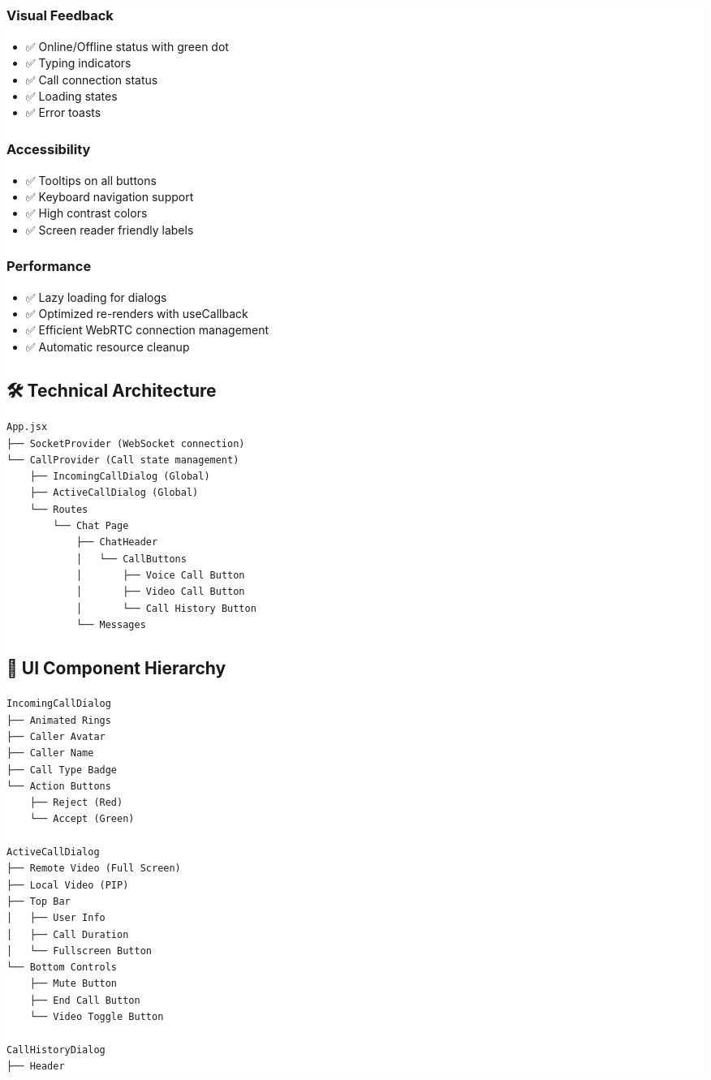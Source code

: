 ### Visual Feedback
- ✅ Online/Offline status with green dot
- ✅ Typing indicators
- ✅ Call connection status
- ✅ Loading states
- ✅ Error toasts

### Accessibility
- ✅ Tooltips on all buttons
- ✅ Keyboard navigation support
- ✅ High contrast colors
- ✅ Screen reader friendly labels

### Performance
- ✅ Lazy loading for dialogs
- ✅ Optimized re-renders with useCallback
- ✅ Efficient WebRTC connection management
- ✅ Automatic resource cleanup

## 🛠️ Technical Architecture

```
App.jsx
├── SocketProvider (WebSocket connection)
└── CallProvider (Call state management)
    ├── IncomingCallDialog (Global)
    ├── ActiveCallDialog (Global)
    └── Routes
        └── Chat Page
            ├── ChatHeader
            │   └── CallButtons
            │       ├── Voice Call Button
            │       ├── Video Call Button
            │       └── Call History Button
            └── Messages
```

## 🎨 UI Component Hierarchy

```
IncomingCallDialog
├── Animated Rings
├── Caller Avatar
├── Caller Name
├── Call Type Badge
└── Action Buttons
    ├── Reject (Red)
    └── Accept (Green)

ActiveCallDialog
├── Remote Video (Full Screen)
├── Local Video (PIP)
├── Top Bar
│   ├── User Info
│   ├── Call Duration
│   └── Fullscreen Button
└── Bottom Controls
    ├── Mute Button
    ├── End Call Button
    └── Video Toggle Button

CallHistoryDialog
├── Header
```